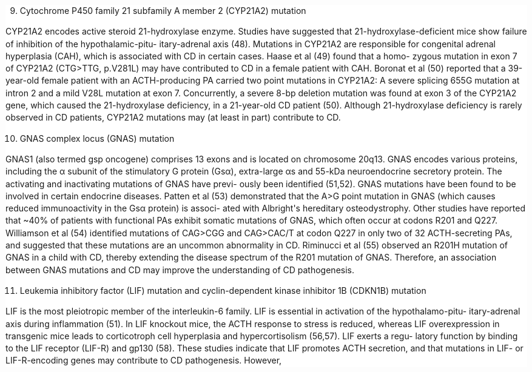 9. Cytochrome P450 family 21 subfamily A member 2
(CYP21A2) mutation

CYP21A2 encodes active steroid 21-hydroxylase enzyme.
Studies have suggested that 21-hydroxylase-deficient
mice show failure of inhibition of the hypothalamic-pitu-
itary-adrenal axis (48). Mutations in CYP21A2 are responsible
for congenital adrenal hyperplasia (CAH), which is associated
with CD in certain cases. Haase et al (49) found that a homo-
zygous mutation in exon 7 of CYP21A2 (CTG>TTG, p.V281L)
may have contributed to CD in a female patient with CAH.
Boronat et al (50) reported that a 39-year-old female patient
with an ACTH-producing PA carried two point mutations in
CYP21A2: A severe splicing 655G mutation at intron 2 and
a mild V28L mutation at exon 7. Concurrently, a severe 8-bp
deletion mutation was found at exon 3 of the CYP21A2 gene,
which caused the 21-hydroxylase deficiency, in a 21-year-old
CD patient (50). Although 21-hydroxylase deficiency is rarely
observed in CD patients, CYP21A2 mutations may (at least in
part) contribute to CD.

10. GNAS complex locus (GNAS) mutation

GNAS1 (also termed gsp oncogene) comprises 13 exons and is
located on chromosome 20q13. GNAS encodes various proteins,
including the α subunit of the stimulatory G protein (Gsα),
extra-large αs and 55-kDa neuroendocrine secretory protein.
The activating and inactivating mutations of GNAS have previ-
ously been identified (51,52). GNAS mutations have been found
to be involved in certain endocrine diseases. Patten et al (53)
demonstrated that the A>G point mutation in GNAS (which
causes reduced immunoactivity in the Gsα protein) is associ-
ated with Albright's hereditary osteodystrophy. Other studies
have reported that ~40% of patients with functional PAs exhibit
somatic mutations of GNAS, which often occur at codons
R201 and Q227. Williamson et al (54) identified mutations of
CAG>CGG and CAG>CAC/T at codon Q227 in only two of
32 ACTH-secreting PAs, and suggested that these mutations
are an uncommon abnormality in CD. Riminucci et al (55)
observed an R201H mutation of GNAS in a child with CD,
thereby extending the disease spectrum of the R201 mutation
of GNAS. Therefore, an association between GNAS mutations
and CD may improve the understanding of CD pathogenesis.

11. Leukemia inhibitory factor (LIF) mutation and
cyclin-dependent kinase inhibitor 1B (CDKN1B) mutation

LIF is the most pleiotropic member of the interleukin-6
family. LIF is essential in activation of the hypothalamo-pitu-
itary-adrenal axis during inflammation (51). In LIF knockout
mice, the ACTH response to stress is reduced, whereas LIF
overexpression in transgenic mice leads to corticotroph cell
hyperplasia and hypercortisolism (56,57). LIF exerts a regu-
latory function by binding to the LIF receptor (LIF-R) and
gp130 (58). These studies indicate that LIF promotes ACTH
secretion, and that mutations in LIF- or LIF-R-encoding
genes may contribute to CD pathogenesis. However,
